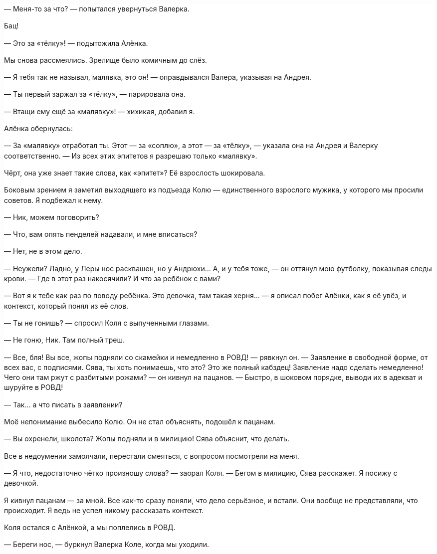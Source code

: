 — Меня\-то за что? — попытался увернуться Валерка.

Бац!

— Это за «тёлку»! — подытожила Алёнка.

Мы снова рассмеялись. Зрелище было комичным до слёз.

— Я тебя так не называл, малявка, это он! — оправдывался Валера, указывая на Андрея.

— Ты первый заржал за «тёлку», — парировала она.

— Втащи ему ещё за «малявку»! — хихикая, добавил я.

Алёнка обернулась:

— За «малявку» отработал ты. Этот — за «соплю», а этот — за «тёлку», — указала она на Андрея и Валерку соответственно. — Из всех этих эпитетов я разрешаю только «малявку».

Чёрт, она уже знает такие слова, как «эпитет»? Её взрослость шокировала.

Боковым зрением я заметил выходящего из подъезда Колю — единственного взрослого мужика, у которого мы просили советов. Я подбежал к нему.

— Ник, можем поговорить?

— Что, вам опять пенделей надавали, и мне вписаться?

— Нет, не в этом дело.

— Неужели? Ладно, у Леры нос расквашен, но у Андрюхи… А, и у тебя тоже, — он оттянул мою футболку, показывая следы крови. — Где в этот раз накосячили? И что за ребёнок с вами?

— Вот я к тебе как раз по поводу ребёнка. Это девочка, там такая херня… — я описал побег Алёнки, как я её увёз, и контекст, который понял из её слов.

— Ты не гонишь? — спросил Коля с выпученными глазами.

— Не гоню, Ник. Там полный треш.

— Все, бля! Вы все, жопы подняли со скамейки и немедленно в РОВД! — рявкнул он. — Заявление в свободной форме, от всех вас, с подписями. Сява, ты хоть понимаешь, что это? Это же полный кабздец! Заявление надо сделать немедленно! Чего они там ржут с разбитыми рожами? — он кивнул на пацанов. — Быстро, в шоковом порядке, выводи их в адекват и шуруйте в РОВД!

— Так… а что писать в заявлении?

Моё непонимание выбесило Колю. Он не стал объяснять, подошёл к пацанам.

— Вы охренели, школота? Жопы подняли и в милицию! Сява объяснит, что делать.

Все в недоумении замолчали, перестали смеяться, с вопросом посмотрели на меня.

— Я что, недостаточно чётко произношу слова? — заорал Коля. — Бегом в милицию, Сява расскажет. Я посижу с девочкой.

Я кивнул пацанам — за мной. Все как\-то сразу поняли, что дело серьёзное, и встали. Они вообще не представляли, что происходит. Я ведь не успел никому рассказать контекст.

Коля остался с Алёнкой, а мы поплелись в РОВД.

— Береги нос, — буркнул Валерка Коле, когда мы уходили.
